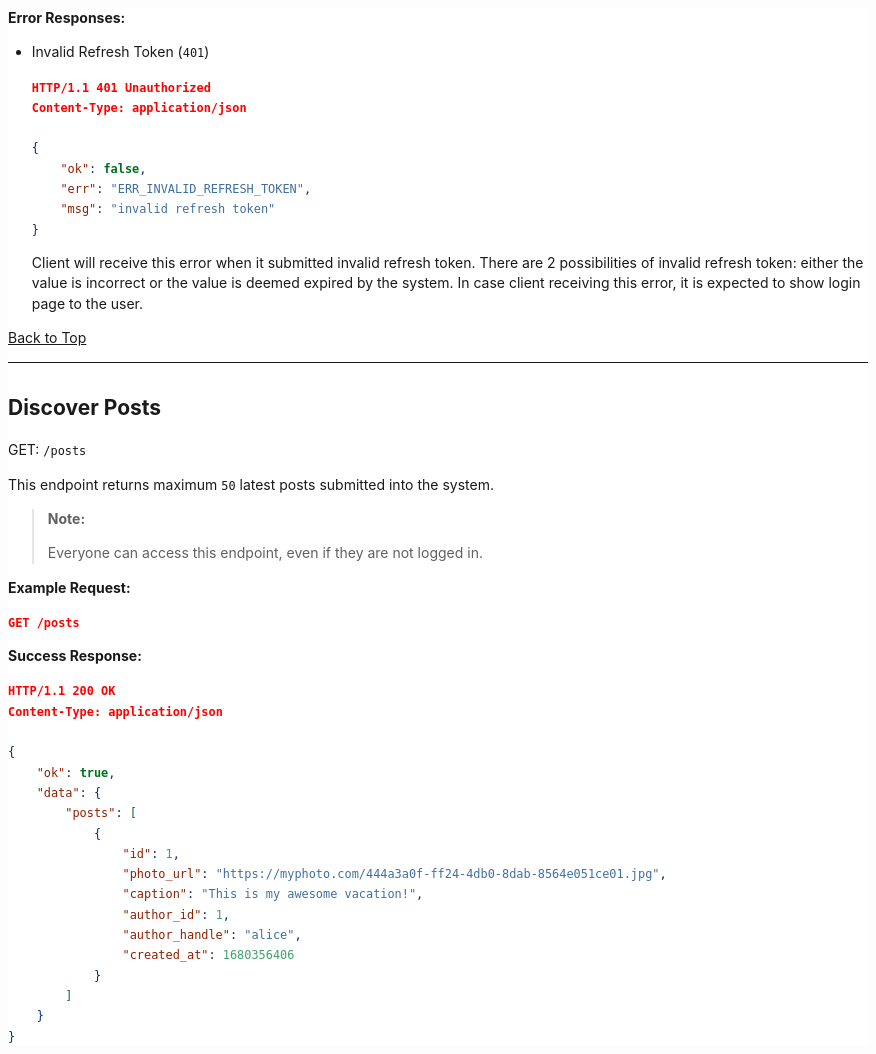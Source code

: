 **Error Responses:**

- Invalid Refresh Token (`401`)

    ```json
    HTTP/1.1 401 Unauthorized
    Content-Type: application/json

    {
        "ok": false,
        "err": "ERR_INVALID_REFRESH_TOKEN",
        "msg": "invalid refresh token"
    }
    ```

    Client will receive this error when it submitted invalid refresh token. There are 2 possibilities of invalid refresh token: either the value is incorrect or the value is deemed expired by the system. In case client receiving this error, it is expected to show login page to the user.

[Back to Top](#http-api)

---

## Discover Posts

GET: `/posts`

This endpoint returns maximum `50` latest posts submitted into the system.

> **Note:**
>
> Everyone can access this endpoint, even if they are not logged in.

**Example Request:**

```json
GET /posts
```

**Success Response:**

```json
HTTP/1.1 200 OK
Content-Type: application/json

{
    "ok": true,
    "data": {
        "posts": [
            {
                "id": 1,
                "photo_url": "https://myphoto.com/444a3a0f-ff24-4db0-8dab-8564e051ce01.jpg",
                "caption": "This is my awesome vacation!",
                "author_id": 1,
                "author_handle": "alice",
                "created_at": 1680356406
            }
        ]
    }
}
```
